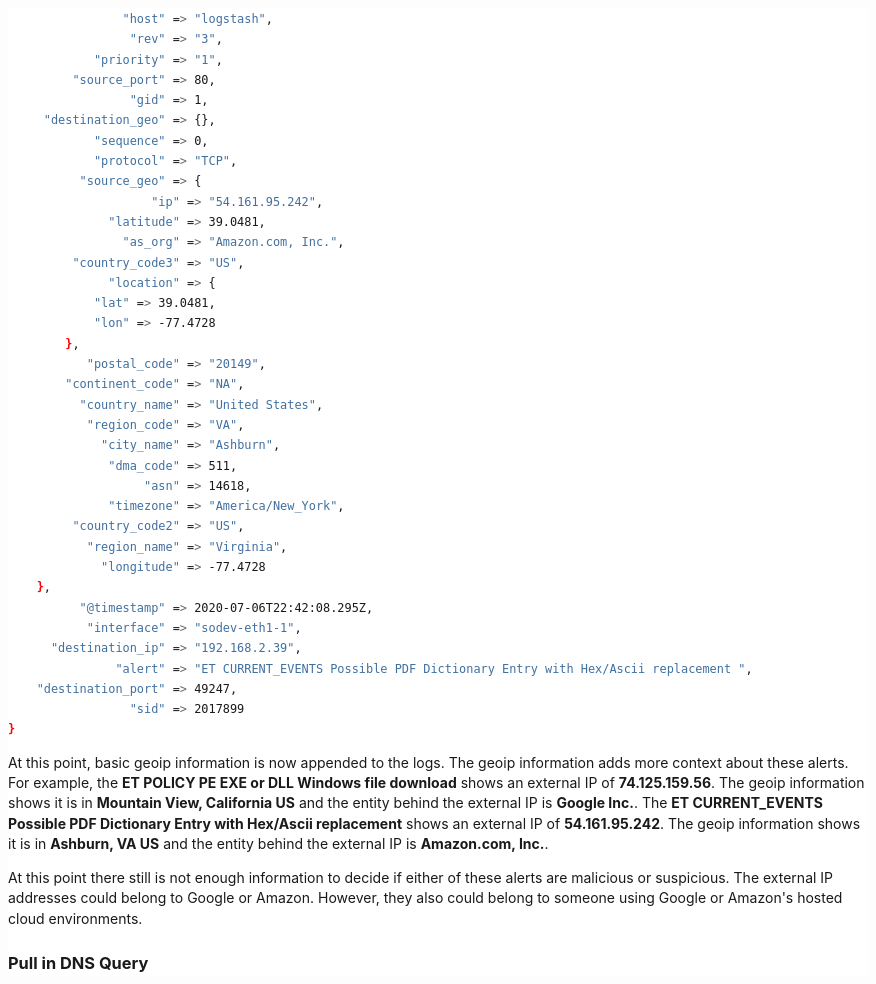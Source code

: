 ```bash
                "host" => "logstash",
                 "rev" => "3",
            "priority" => "1",
         "source_port" => 80,
                 "gid" => 1,
     "destination_geo" => {},
            "sequence" => 0,
            "protocol" => "TCP",
          "source_geo" => {
                    "ip" => "54.161.95.242",
              "latitude" => 39.0481,
                "as_org" => "Amazon.com, Inc.",
         "country_code3" => "US",
              "location" => {
            "lat" => 39.0481,
            "lon" => -77.4728
        },
           "postal_code" => "20149",
        "continent_code" => "NA",
          "country_name" => "United States",
           "region_code" => "VA",
             "city_name" => "Ashburn",
              "dma_code" => 511,
                   "asn" => 14618,
              "timezone" => "America/New_York",
         "country_code2" => "US",
           "region_name" => "Virginia",
             "longitude" => -77.4728
    },
          "@timestamp" => 2020-07-06T22:42:08.295Z,
           "interface" => "sodev-eth1-1",
      "destination_ip" => "192.168.2.39",
               "alert" => "ET CURRENT_EVENTS Possible PDF Dictionary Entry with Hex/Ascii replacement ",
    "destination_port" => 49247,
                 "sid" => 2017899
}
```

At this point, basic geoip information is now appended to the logs. The geoip information adds more context about these alerts. For example, the **ET POLICY PE EXE or DLL Windows file download** shows an external IP of **74.125.159.56**. The geoip information shows it is in **Mountain View, California US** and the entity behind the external IP is **Google Inc.**. The **ET CURRENT_EVENTS Possible PDF Dictionary Entry with Hex/Ascii replacement** shows an external IP of **54.161.95.242**. The geoip information shows it is in **Ashburn, VA US** and the entity behind the external IP is **Amazon.com, Inc.**.

At this point there still is not enough information to decide if either of these alerts are malicious or suspicious. The external IP addresses could belong to Google or Amazon. However, they also could belong to someone using Google or Amazon's hosted cloud environments.

### Pull in DNS Query
